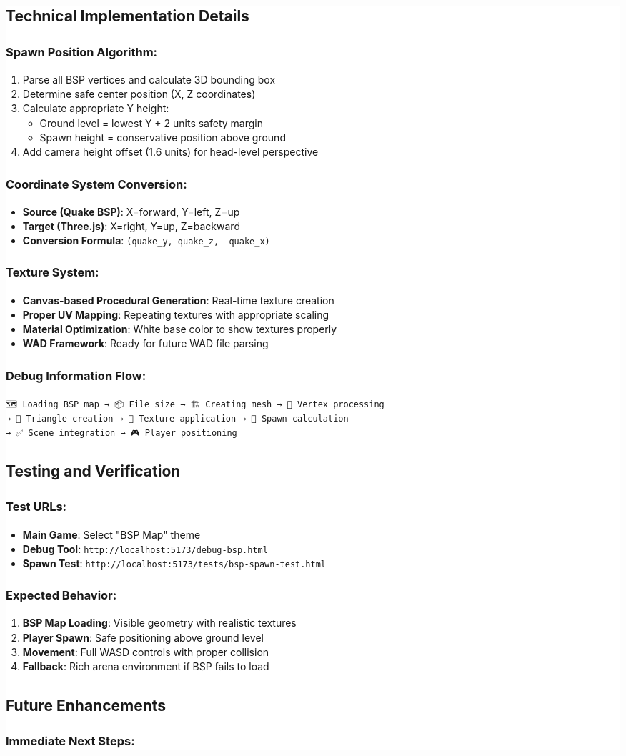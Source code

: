 ## Technical Implementation Details

### Spawn Position Algorithm:

1. Parse all BSP vertices and calculate 3D bounding box
2. Determine safe center position (X, Z coordinates)
3. Calculate appropriate Y height:
   - Ground level = lowest Y + 2 units safety margin
   - Spawn height = conservative position above ground
4. Add camera height offset (1.6 units) for head-level perspective

### Coordinate System Conversion:

- **Source (Quake BSP)**: X=forward, Y=left, Z=up
- **Target (Three.js)**: X=right, Y=up, Z=backward
- **Conversion Formula**: `(quake_y, quake_z, -quake_x)`

### Texture System:

- **Canvas-based Procedural Generation**: Real-time texture creation
- **Proper UV Mapping**: Repeating textures with appropriate scaling
- **Material Optimization**: White base color to show textures properly
- **WAD Framework**: Ready for future WAD file parsing

### Debug Information Flow:

```
🗺️ Loading BSP map → 📦 File size → 🏗️ Creating mesh → 📐 Vertex processing
→ 🔺 Triangle creation → 🎨 Texture application → 🎯 Spawn calculation
→ ✅ Scene integration → 🎮 Player positioning
```

## Testing and Verification

### Test URLs:

- **Main Game**: Select "BSP Map" theme
- **Debug Tool**: `http://localhost:5173/debug-bsp.html`
- **Spawn Test**: `http://localhost:5173/tests/bsp-spawn-test.html`

### Expected Behavior:

1. **BSP Map Loading**: Visible geometry with realistic textures
2. **Player Spawn**: Safe positioning above ground level
3. **Movement**: Full WASD controls with proper collision
4. **Fallback**: Rich arena environment if BSP fails to load

## Future Enhancements

### Immediate Next Steps:
